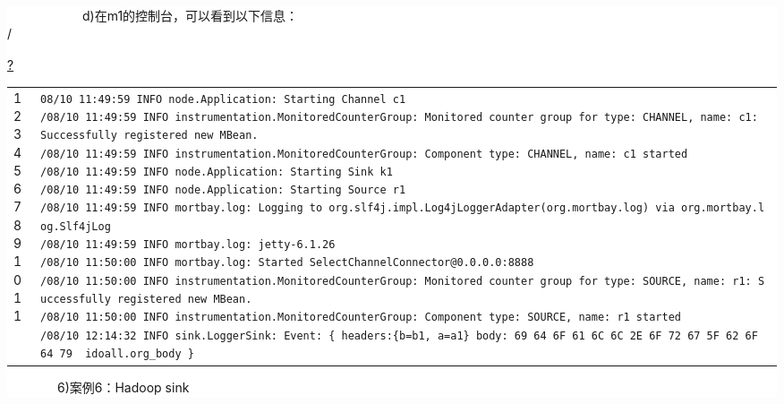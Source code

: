 </tr>
</tbody>
</table>
</div>
</div>
<p>　　　　　　d)在m1的控制台，可以看到以下信息：<br>
/</p>
<div class="jb51code">
<div class="syntaxhighlighter  plain" id="highlighter_748938">
<div class="toolbar"><a target="_blank" class="toolbar_item command_help help" href="http://www.jb51.net/article/53542.htm#" rel="nofollow">?</a></div>
<table border="0" cellspacing="0" cellpadding="0">
<tbody>
<tr>
<td class="gutter">
<div class="line number1 index0 alt2">1</div>
<div class="line number2 index1 alt1">2</div>
<div class="line number3 index2 alt2">3</div>
<div class="line number4 index3 alt1">4</div>
<div class="line number5 index4 alt2">5</div>
<div class="line number6 index5 alt1">6</div>
<div class="line number7 index6 alt2">7</div>
<div class="line number8 index7 alt1">8</div>
<div class="line number9 index8 alt2">9</div>
<div class="line number10 index9 alt1">10</div>
<div class="line number11 index10 alt2">11</div>
</td>
<td class="code">
<div class="container">
<div class="line number1 index0 alt2"><code class="plain plain">08/10 11:49:59 INFO node.Application: Starting Channel c1</code></div>
<div class="line number2 index1 alt1"><code class="plain plain">/08/10 11:49:59 INFO instrumentation.MonitoredCounterGroup: Monitored counter group for type: CHANNEL, name: c1: Successfully registered new MBean.</code></div>
<div class="line number3 index2 alt2"><code class="plain plain">/08/10 11:49:59 INFO instrumentation.MonitoredCounterGroup: Component type: CHANNEL, name: c1 started</code></div>
<div class="line number4 index3 alt1"><code class="plain plain">/08/10 11:49:59 INFO node.Application: Starting Sink k1</code></div>
<div class="line number5 index4 alt2"><code class="plain plain">/08/10 11:49:59 INFO node.Application: Starting Source r1</code></div>
<div class="line number6 index5 alt1"><code class="plain plain">/08/10 11:49:59 INFO mortbay.log: Logging to org.slf4j.impl.Log4jLoggerAdapter(org.mortbay.log) via org.mortbay.log.Slf4jLog</code></div>
<div class="line number7 index6 alt2"><code class="plain plain">/08/10 11:49:59 INFO mortbay.log: jetty-6.1.26</code></div>
<div class="line number8 index7 alt1"><code class="plain plain">/08/10 11:50:00 INFO mortbay.log: Started SelectChannelConnector@0.0.0.0:8888</code></div>
<div class="line number9 index8 alt2"><code class="plain plain">/08/10 11:50:00 INFO instrumentation.MonitoredCounterGroup: Monitored counter group for type: SOURCE, name: r1: Successfully registered new MBean.</code></div>
<div class="line number10 index9 alt1"><code class="plain plain">/08/10 11:50:00 INFO instrumentation.MonitoredCounterGroup: Component type: SOURCE, name: r1 started</code></div>
<div class="line number11 index10 alt2"><code class="plain plain">/08/10 12:14:32 INFO sink.LoggerSink: Event: { headers:{b=b1, a=a1} body: 69 64 6F 61 6C 6C 2E 6F 72 67 5F 62 6F 64 79  idoall.org_body }</code></div>
</div>
</td>
</tr>
</tbody>
</table>
</div>
</div>
<p>　　　　6)案例6：Hadoop sink<br>